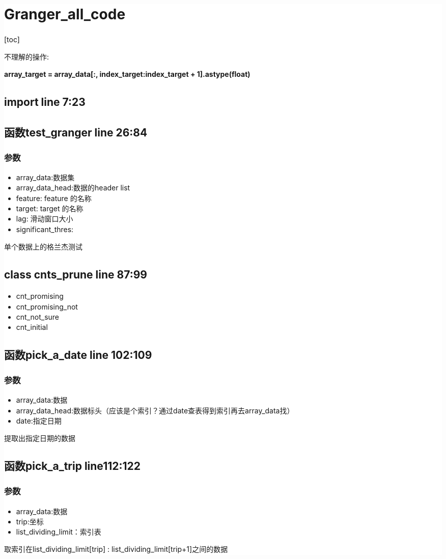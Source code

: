 # Granger_all_code

[toc]

不理解的操作:

**array_target = array_data[:, index_target:index_target + 1].astype(float)**



## import line 7:23

## 函数test_granger line 26:84

### 参数

- array_data:数据集
- array_data_head:数据的header list
- feature: feature 的名称
- target: target 的名称
- lag: 滑动窗口大小
- significant_thres:

单个数据上的格兰杰测试

## class cnts_prune line 87:99

- cnt_promising
- cnt_promising_not
- cnt_not_sure
- cnt_initial

## 函数pick_a_date line 102:109

### 参数

- array_data:数据
- array_data_head:数据标头（应该是个索引？通过date查表得到索引再去array_data找）
- date:指定日期

提取出指定日期的数据

## 函数pick_a_trip line112:122

### 参数

- array_data:数据
- trip:坐标
- list_dividing_limit：索引表

取索引在list_dividing_limit[trip] : list_dividing_limit[trip+1]之间的数据
